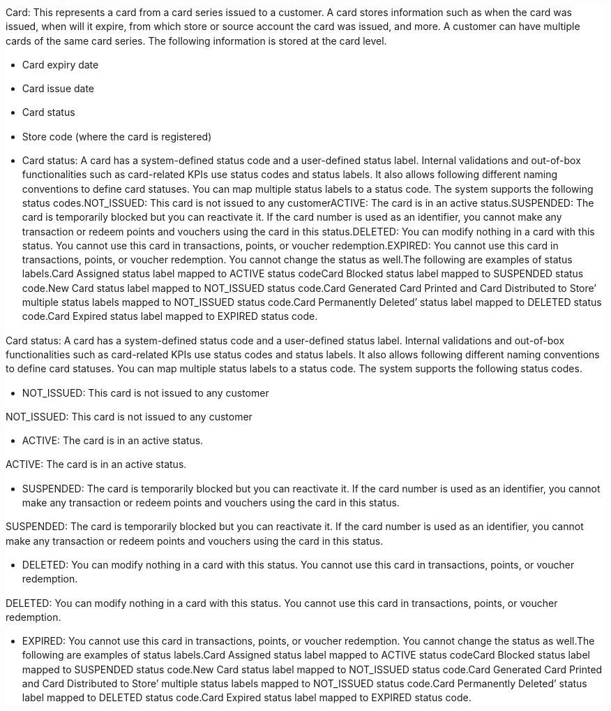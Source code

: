 Card: This represents a card from a card series issued to a customer. A card stores information such as when the card was issued, when will it expire, from which store or source account the card was issued, and more. A customer can have multiple cards of the same card series. The following information is stored at the card level.

- Card expiry date

- Card issue date

- Card status

- Store code (where the card is registered)

- Card status: A card has a system-defined status code and a user-defined status label. Internal validations and out-of-box functionalities such as card-related KPIs use status codes and status labels. It also allows following different naming conventions to define card statuses. You can map multiple status labels to a status code. The system supports the following status codes.NOT_ISSUED:  This card is not issued to any customerACTIVE:  The card is in an active status.SUSPENDED: The card is temporarily blocked but you can reactivate it. If the card number is used as an identifier, you cannot make any transaction or redeem points and vouchers using the card in this status.DELETED: You can modify nothing in a card with this status. You cannot use this card in transactions, points, or voucher redemption.EXPIRED: You cannot use this card in transactions, points, or voucher redemption. You cannot change the status as well.The following are examples of status labels.Card Assigned status label mapped to ACTIVE status codeCard Blocked status label mapped to SUSPENDED status code.New Card status label mapped to NOT_ISSUED status code.Card Generated Card Printed and Card Distributed to Store’ multiple status labels mapped to NOT_ISSUED status code.Card Permanently Deleted’ status label mapped to DELETED status code.Card Expired status label mapped to EXPIRED status code.

Card status: A card has a system-defined status code and a user-defined status label. Internal validations and out-of-box functionalities such as card-related KPIs use status codes and status labels. It also allows following different naming conventions to define card statuses. You can map multiple status labels to a status code. The system supports the following status codes.

- NOT_ISSUED:  This card is not issued to any customer

NOT_ISSUED:  This card is not issued to any customer

- ACTIVE:  The card is in an active status.

ACTIVE:  The card is in an active status.

- SUSPENDED: The card is temporarily blocked but you can reactivate it. If the card number is used as an identifier, you cannot make any transaction or redeem points and vouchers using the card in this status.

SUSPENDED: The card is temporarily blocked but you can reactivate it. If the card number is used as an identifier, you cannot make any transaction or redeem points and vouchers using the card in this status.

- DELETED: You can modify nothing in a card with this status. You cannot use this card in transactions, points, or voucher redemption.

DELETED: You can modify nothing in a card with this status. You cannot use this card in transactions, points, or voucher redemption.

- EXPIRED: You cannot use this card in transactions, points, or voucher redemption. You cannot change the status as well.The following are examples of status labels.Card Assigned status label mapped to ACTIVE status codeCard Blocked status label mapped to SUSPENDED status code.New Card status label mapped to NOT_ISSUED status code.Card Generated Card Printed and Card Distributed to Store’ multiple status labels mapped to NOT_ISSUED status code.Card Permanently Deleted’ status label mapped to DELETED status code.Card Expired status label mapped to EXPIRED status code.
